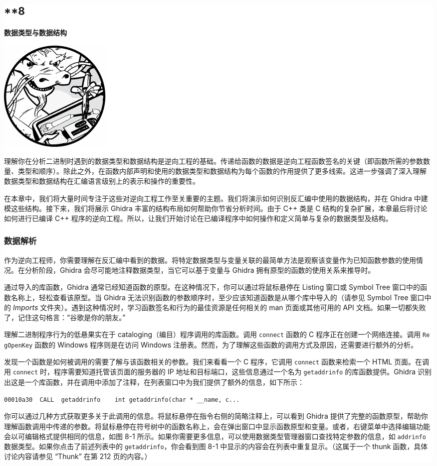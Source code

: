 ## **8

**数据类型与数据结构**

![图片](img/com.jpg)

理解你在分析二进制时遇到的数据类型和数据结构是逆向工程的基础。传递给函数的数据是逆向工程函数签名的关键（即函数所需的参数数量、类型和顺序）。除此之外，在函数内部声明和使用的数据类型和数据结构为每个函数的作用提供了更多线索。这进一步强调了深入理解数据类型和数据结构在汇编语言级别上的表示和操作的重要性。

在本章中，我们将大量时间专注于这些对逆向工程工作至关重要的主题。我们将演示如何识别反汇编中使用的数据结构，并在 Ghidra 中建模这些结构。接下来，我们将展示 Ghidra 丰富的结构布局如何帮助你节省分析时间。由于 C++ 类是 C 结构的复杂扩展，本章最后将讨论如何进行已编译 C++ 程序的逆向工程。所以，让我们开始讨论在已编译程序中如何操作和定义简单与复杂的数据类型及结构。

### **数据解析**

作为逆向工程师，你需要理解在反汇编中看到的数据。将特定数据类型与变量关联的最简单方法是观察该变量作为已知函数参数的使用情况。在分析阶段，Ghidra 会尽可能地注释数据类型，当它可以基于变量与 Ghidra 拥有原型的函数的使用关系来推导时。

通过导入的库函数，Ghidra 通常已经知道函数的原型。在这种情况下，你可以通过将鼠标悬停在 Listing 窗口或 Symbol Tree 窗口中的函数名称上，轻松查看该原型。当 Ghidra 无法识别函数的参数顺序时，至少应该知道函数是从哪个库中导入的（请参见 Symbol Tree 窗口中的 *Imports* 文件夹）。遇到这种情况时，学习函数签名和行为的最佳资源是任何相关的 man 页面或其他可用的 API 文档。如果一切都失败了，记住这句格言：“谷歌是你的朋友。”

理解二进制程序行为的低悬果实在于 cataloging（编目）程序调用的库函数。调用 `connect` 函数的 C 程序正在创建一个网络连接。调用 `RegOpenKey` 函数的 Windows 程序则是在访问 Windows 注册表。然而，为了理解这些函数的调用方式及原因，还需要进行额外的分析。

发现一个函数是如何被调用的需要了解与该函数相关的参数。我们来看看一个 C 程序，它调用 `connect` 函数来检索一个 HTML 页面。在调用 `connect` 时，程序需要知道托管该页面的服务器的 IP 地址和目标端口，这些信息通过一个名为 `getaddrinfo` 的库函数提供。Ghidra 识别出这是一个库函数，并在调用中添加了注释，在列表窗口中为我们提供了额外的信息，如下所示：

```
00010a30  CALL  getaddrinfo    int getaddrinfo(char * __name, c...
```

你可以通过几种方式获取更多关于此调用的信息。将鼠标悬停在指令右侧的简略注释上，可以看到 Ghidra 提供了完整的函数原型，帮助你理解函数调用中传递的参数。将鼠标悬停在符号树中的函数名称上，会在弹出窗口中显示函数原型和变量。或者，右键菜单中选择编辑功能会以可编辑格式提供相同的信息，如图 8-1 所示。如果你需要更多信息，可以使用数据类型管理器窗口查找特定参数的信息，如 `addrinfo` 数据类型。如果你点击了前述列表中的 `getaddrinfo`，你会看到图 8-1 中显示的内容会在列表中重复显示。（这属于一个 thunk 函数，具体讨论内容请参见 “Thunk” 在第 212 页的内容。）
